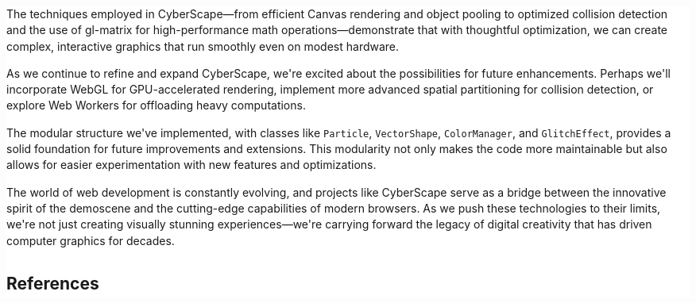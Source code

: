 The techniques employed in CyberScape—from efficient Canvas rendering and object
pooling to optimized collision detection and the use of gl-matrix for
high-performance math operations—demonstrate that with thoughtful optimization,
we can create complex, interactive graphics that run smoothly even on modest
hardware.

As we continue to refine and expand CyberScape, we're excited about the
possibilities for future enhancements. Perhaps we'll incorporate WebGL for
GPU-accelerated rendering, implement more advanced spatial partitioning for
collision detection, or explore Web Workers for offloading heavy computations.

The modular structure we've implemented, with classes like `Particle`,
`VectorShape`, `ColorManager`, and `GlitchEffect`, provides a solid foundation
for future improvements and extensions. This modularity not only makes the code
more maintainable but also allows for easier experimentation with new features
and optimizations.

The world of web development is constantly evolving, and projects like
CyberScape serve as a bridge between the innovative spirit of the demoscene and
the cutting-edge capabilities of modern browsers. As we push these technologies
to their limits, we're not just creating visually stunning experiences—we're
carrying forward the legacy of digital creativity that has driven computer
graphics for decades.

## References

[^1]:
    Polgár, T. (2005). Freax: The Brief History of the Computer Demoscene.
    CSW-Verlag.

[^2]: Gibson, W. (1984). Neuromancer. Ace.

[^3]: Scott, R. (Director). (1982). Blade Runner [Film]. Warner Bros.

[^4]:
    Mozilla Developer Network. (2023). Canvas API.
    https://developer.mozilla.org/en-US/docs/Web/API/Canvas_API

[^5]:
    TypeScript. (2023). TypeScript Documentation.
    https://www.typescriptlang.org/docs/

[^6]:
    Mozilla Developer Network. (2023). window.requestAnimationFrame().
    https://developer.mozilla.org/en-US/docs/Web/API/window/requestAnimationFrame

[^7]: gl-matrix. (2023). gl-matrix Documentation. http://glmatrix.net/docs/

[^8]:
    Reunanen, M. (2017). Times of Change in the Demoscene: A Creative Community
    and Its Relationship with Technology. University of Turku.

[^9]:
    Fulton, S., & Fulton, J. (2013). HTML5 Canvas: Native Interactivity and
    Animation for the Web. O'Reilly Media.

[^10]: Nystrom, R. (2014). Game Programming Patterns. Genever Benning.

[^11]: Ericson, C. (2004). Real-Time Collision Detection. Morgan Kaufmann.

[^12]: Grigorik, I. (2013). High Performance Browser Networking. O'Reilly Media.

[^13]: LaMothe, A. (1999). Tricks of the Windows Game Programming Gurus. Sams.

[^14]:
    Osmani, A. (2020). Learning Patterns.
    https://www.patterns.dev/posts/lazy-loading-pattern/

[^15]: Marcotte, E. (2011). Responsive Web Design. A Book Apart.
